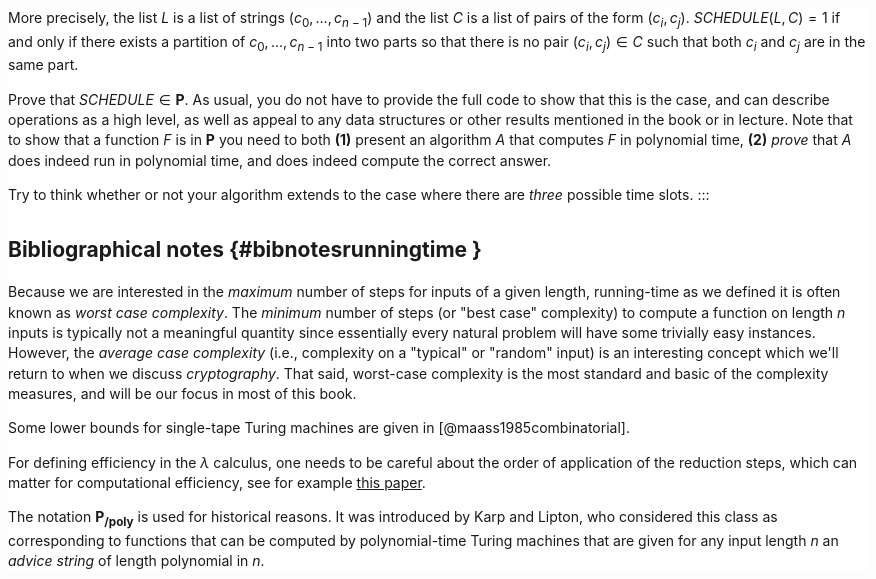 More precisely, the list $L$ is a list of strings $(c_0,\ldots,c_{n-1})$ and the list $C$ is a list of pairs of the form $(c_i,c_j)$. $SCHEDULE(L,C)=1$ if and only if there exists a partition of $c_0,\ldots,c_{n-1}$ into two parts so that there is no pair $(c_i,c_j) \in C$ such that both $c_i$ and $c_j$ are in the same part.

Prove that $SCHEDULE \in \mathbf{P}$.  As usual, you do not have to provide the full code to show that this is the case, and can describe operations as a high level, as well as appeal to any data structures or other results mentioned in the book or in lecture. Note that to show that a function $F$ is in $\mathbf{P}$ you need to both __(1)__ present an algorithm $A$ that computes $F$ in polynomial time, __(2)__ _prove_ that $A$ does indeed run in polynomial time, and does indeed compute the correct answer.

Try to think whether or not your algorithm extends to the case where there are _three_ possible time slots.
:::




## Bibliographical notes {#bibnotesrunningtime }

Because we are interested in the _maximum_ number of steps for inputs of a given length, running-time as we defined it is often known as _worst case complexity_. The _minimum_ number of steps (or "best case" complexity) to compute a function on length $n$ inputs is typically not a meaningful quantity since essentially every natural problem will have some trivially easy instances.
However, the _average case complexity_ (i.e., complexity on a "typical" or "random" input) is an interesting concept which we'll return to when we discuss _cryptography_.
That said, worst-case complexity is the most standard and basic of the complexity measures, and will be our focus in most of this book.




Some lower bounds for single-tape Turing machines are given in [@maass1985combinatorial].

For defining efficiency in the  $\lambda$ calculus, one needs to be careful about the order of application of the reduction steps, which can matter for computational efficiency, see for example [this paper](https://lmcs.episciences.org/1627).



The notation $\mathbf{P_{/poly}}$ is used for historical reasons.
It was introduced by Karp and Lipton, who considered this class as corresponding to functions that can be computed by polynomial-time Turing machines that are given for any input length $n$ an _advice string_ of length polynomial in $n$.





